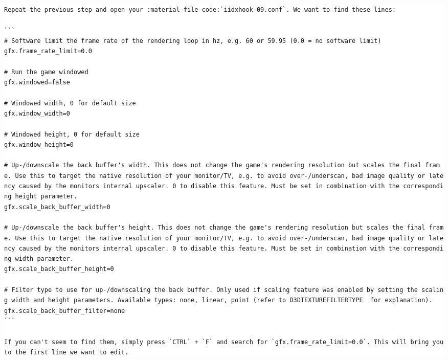 	Repeat the previous step and open your :material-file-code:`iidxhook-09.conf`. We want to find these lines:
	
	```
	# Software limit the frame rate of the rendering loop in hz, e.g. 60 or 59.95 (0.0 = no software limit)
	gfx.frame_rate_limit=0.0
	
	# Run the game windowed
	gfx.windowed=false

	# Windowed width, 0 for default size
	gfx.window_width=0

	# Windowed height, 0 for default size
	gfx.window_height=0

	# Up-/downscale the back buffer's width. This does not change the game's rendering resolution but scales the final frame. Use this to target the native resolution of your monitor/TV, e.g. to avoid over-/underscan, bad image quality or latency caused by the monitors internal upscaler. 0 to disable this feature. Must be set in combination with the corresponding height parameter.
	gfx.scale_back_buffer_width=0

	# Up-/downscale the back buffer's height. This does not change the game's rendering resolution but scales the final frame. Use this to target the native resolution of your monitor/TV, e.g. to avoid over-/underscan, bad image quality or latency caused by the monitors internal upscaler. 0 to disable this feature. Must be set in combination with the corresponding width parameter.
	gfx.scale_back_buffer_height=0

	# Filter type to use for up-/downscaling the back buffer. Only used if scaling feature was enabled by setting the scaling width and height parameters. Available types: none, linear, point (refer to D3DTEXTUREFILTERTYPE  for explanation).
	gfx.scale_back_buffer_filter=none
	```
	
	If you can't seem to find them, simply press `CTRL` + `F` and search for `gfx.frame_rate_limit=0.0`. This will bring you to the first line we want to edit.
	